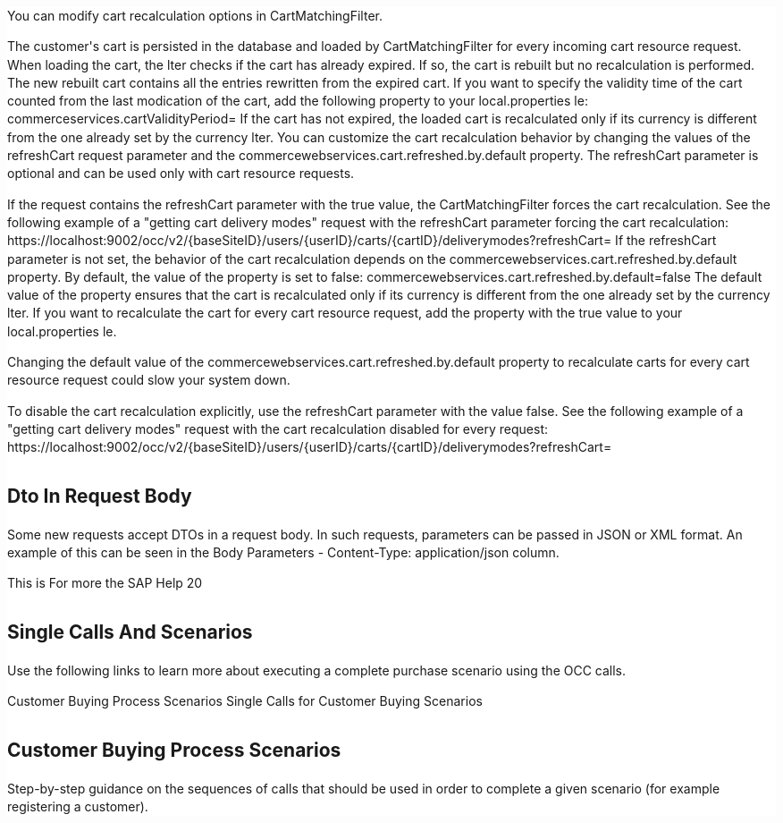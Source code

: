 You can modify cart recalculation options in CartMatchingFilter.

The customer's cart is persisted in the database and loaded by CartMatchingFilter for every incoming cart resource request. When loading the cart, the lter checks if the cart has already expired. If so, the cart is rebuilt but no recalculation is performed. The new rebuilt cart contains all the entries rewritten from the expired cart. If you want to specify the validity time of the cart counted from the last modication of the cart, add the following property to your local.properties le:
commerceservices.cartValidityPeriod=<seconds>
If the cart has not expired, the loaded cart is recalculated only if its currency is different from the one already set by the currency lter. You can customize the cart recalculation behavior by changing the values of the refreshCart request parameter and the commercewebservices.cart.refreshed.by.default property. The refreshCart parameter is optional and can be used only with cart resource requests.

If the request contains the refreshCart parameter with the true value, the CartMatchingFilter forces the cart recalculation. See the following example of a "getting cart delivery modes" request with the refreshCart parameter forcing the cart recalculation:
https://localhost:9002/occ/v2/{baseSiteID}/users/{userID}/carts/{cartID}/deliverymodes?refreshCart=
If the refreshCart parameter is not set, the behavior of the cart recalculation depends on the commercewebservices.cart.refreshed.by.default property. By default, the value of the property is set to false:
commercewebservices.cart.refreshed.by.default=false The default value of the property ensures that the cart is recalculated only if its currency is different from the one already set by the currency lter. If you want to recalculate the cart for every cart resource request, add the property with the true value to your local.properties le.

Changing the default value of the commercewebservices.cart.refreshed.by.default property to recalculate carts for every cart resource request could slow your system down.

To disable the cart recalculation explicitly, use the refreshCart parameter with the value false. See the following example of a "getting cart delivery modes" request with the cart recalculation disabled for every request:
https://localhost:9002/occ/v2/{baseSiteID}/users/{userID}/carts/{cartID}/deliverymodes?refreshCart=

## Dto In Request Body

Some new requests accept DTOs in a request body. In such requests, parameters can be passed in JSON or XML format. An example of this can be seen in the Body Parameters - Content-Type: application/json column.

This is   For more    the SAP Help  20

## Single Calls And Scenarios

Use the following links to learn more about executing a complete purchase scenario using the OCC calls.

Customer Buying Process Scenarios
Single Calls for Customer Buying Scenarios

## Customer Buying Process Scenarios

Step-by-step guidance on the sequences of calls that should be used in order to complete a given scenario (for example registering a customer).
